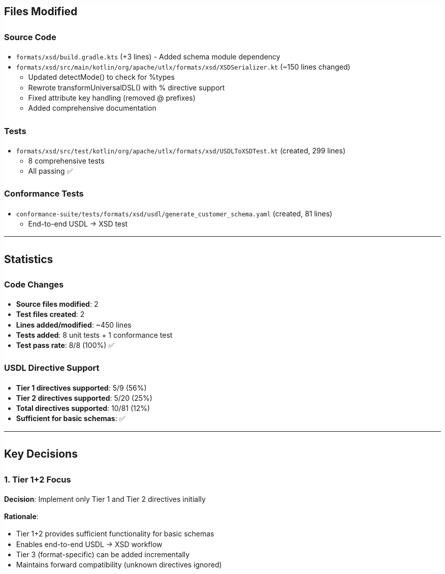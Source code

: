 
## Files Modified

### Source Code
- `formats/xsd/build.gradle.kts` (+3 lines) - Added schema module dependency
- `formats/xsd/src/main/kotlin/org/apache/utlx/formats/xsd/XSDSerializer.kt` (~150 lines changed)
  - Updated detectMode() to check for %types
  - Rewrote transformUniversalDSL() with % directive support
  - Fixed attribute key handling (removed @ prefixes)
  - Added comprehensive documentation

### Tests
- `formats/xsd/src/test/kotlin/org/apache/utlx/formats/xsd/USDLToXSDTest.kt` (created, 299 lines)
  - 8 comprehensive tests
  - All passing ✅

### Conformance Tests
- `conformance-suite/tests/formats/xsd/usdl/generate_customer_schema.yaml` (created, 81 lines)
  - End-to-end USDL → XSD test

---

## Statistics

### Code Changes
- **Source files modified**: 2
- **Test files created**: 2
- **Lines added/modified**: ~450 lines
- **Tests added**: 8 unit tests + 1 conformance test
- **Test pass rate**: 8/8 (100%) ✅

### USDL Directive Support
- **Tier 1 directives supported**: 5/9 (56%)
- **Tier 2 directives supported**: 5/20 (25%)
- **Total directives supported**: 10/81 (12%)
- **Sufficient for basic schemas**: ✅

---

## Key Decisions

### 1. Tier 1+2 Focus
**Decision**: Implement only Tier 1 and Tier 2 directives initially

**Rationale**:
- Tier 1+2 provides sufficient functionality for basic schemas
- Enables end-to-end USDL → XSD workflow
- Tier 3 (format-specific) can be added incrementally
- Maintains forward compatibility (unknown directives ignored)
